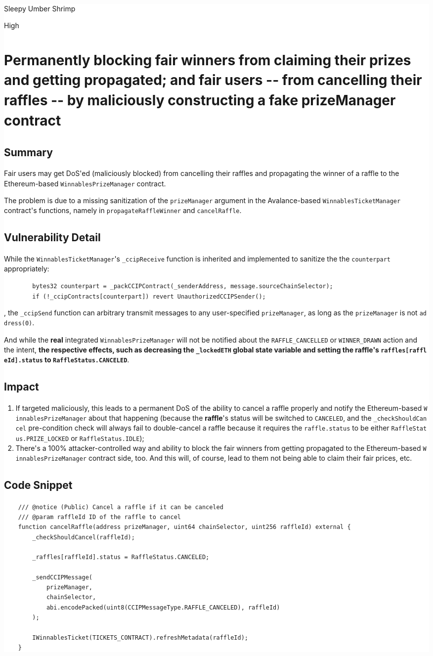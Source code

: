 Sleepy Umber Shrimp

High

# Permanently blocking fair winners from claiming their prizes and getting propagated; and fair users -- from cancelling their raffles -- by maliciously constructing a fake prizeManager contract

## Summary
Fair users may get DoS'ed (maliciously blocked) from cancelling their raffles and propagating the winner of a raffle to the Ethereum-based `WinnablesPrizeManager` contract.

The problem is due to a missing sanitization of the `prizeManager` argument in the Avalance-based `WinnablesTicketManager` contract's functions, namely in `propagateRaffleWinner` and `cancelRaffle`.

## Vulnerability Detail
While the `WinnablesTicketManager`'s `_ccipReceive` function is inherited and implemented to sanitize the the `counterpart` appropriately:
```solidity
        bytes32 counterpart = _packCCIPContract(_senderAddress, message.sourceChainSelector);
        if (!_ccipContracts[counterpart]) revert UnauthorizedCCIPSender();
```
, the `_ccipSend` function can arbitrary transmit messages to any user-specified `prizeManager`, as long as the `prizeManager` is not `address(0)`.

And while the **real** integrated `WinnablesPrizeManager` will not be notified about the `RAFFLE_CANCELLED` or `WINNER_DRAWN` action and the intent, **the respective effects, such as decreasing the `_lockedETH` global state variable and setting the raffle's <code>raffles[raffleId].status</code> to `RaffleStatus.CANCELED`**.

## Impact
1. If targeted maliciously, this leads to a permanent DoS of the ability to cancel a raffle properly and notify the Ethereum-based `WinnablesPrizeManager` about that happening (because the **raffle**'s status will be switched to <code>CANCELED</code>, and the <code>_checkShouldCancel</code> pre-condition check will always fail to double-cancel a raffle because it requires the <code>raffle.status</code> to be either <code>RaffleStatus.PRIZE_LOCKED</code> or <code>RaffleStatus.IDLE</code>);
2. There's a 100% attacker-controlled way and ability to block the fair winners from getting propagated to the Ethereum-based <code>WinnablesPrizeManager</code> contract side, too. And this will, of course, lead to them not being able to claim their fair prices, etc.

## Code Snippet
```solidity
    /// @notice (Public) Cancel a raffle if it can be canceled
    /// @param raffleId ID of the raffle to cancel
    function cancelRaffle(address prizeManager, uint64 chainSelector, uint256 raffleId) external {
        _checkShouldCancel(raffleId);

        _raffles[raffleId].status = RaffleStatus.CANCELED;
        
        _sendCCIPMessage(
            prizeManager,
            chainSelector,
            abi.encodePacked(uint8(CCIPMessageType.RAFFLE_CANCELED), raffleId)
        );

        IWinnablesTicket(TICKETS_CONTRACT).refreshMetadata(raffleId);
    }
```

